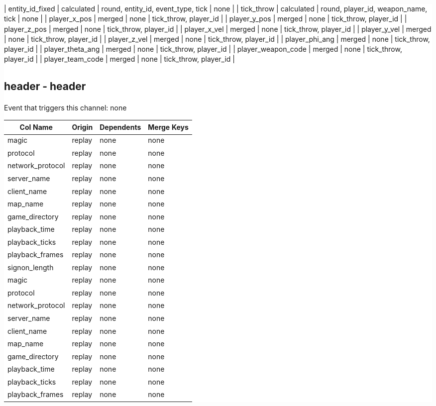 | entity_id_fixed | calculated | round, entity_id, event_type, tick | none |
| tick_throw | calculated | round, player_id, weapon_name, tick | none |
| player_x_pos | merged | none | tick_throw, player_id |
| player_y_pos | merged | none | tick_throw, player_id |
| player_z_pos | merged | none | tick_throw, player_id |
| player_x_vel | merged | none | tick_throw, player_id |
| player_y_vel | merged | none | tick_throw, player_id |
| player_z_vel | merged | none | tick_throw, player_id |
| player_phi_ang | merged | none | tick_throw, player_id |
| player_theta_ang | merged | none | tick_throw, player_id |
| player_weapon_code | merged | none | tick_throw, player_id |
| player_team_code | merged | none | tick_throw, player_id |


## header - header
Event that triggers this channel: none

| Col Name | Origin | Dependents | Merge Keys |
| --- | --- | --- | --- |
| magic | replay | none | none |
| protocol | replay | none | none |
| network_protocol | replay | none | none |
| server_name | replay | none | none |
| client_name | replay | none | none |
| map_name | replay | none | none |
| game_directory | replay | none | none |
| playback_time | replay | none | none |
| playback_ticks | replay | none | none |
| playback_frames | replay | none | none |
| signon_length | replay | none | none |
| magic | replay | none | none |
| protocol | replay | none | none |
| network_protocol | replay | none | none |
| server_name | replay | none | none |
| client_name | replay | none | none |
| map_name | replay | none | none |
| game_directory | replay | none | none |
| playback_time | replay | none | none |
| playback_ticks | replay | none | none |
| playback_frames | replay | none | none |